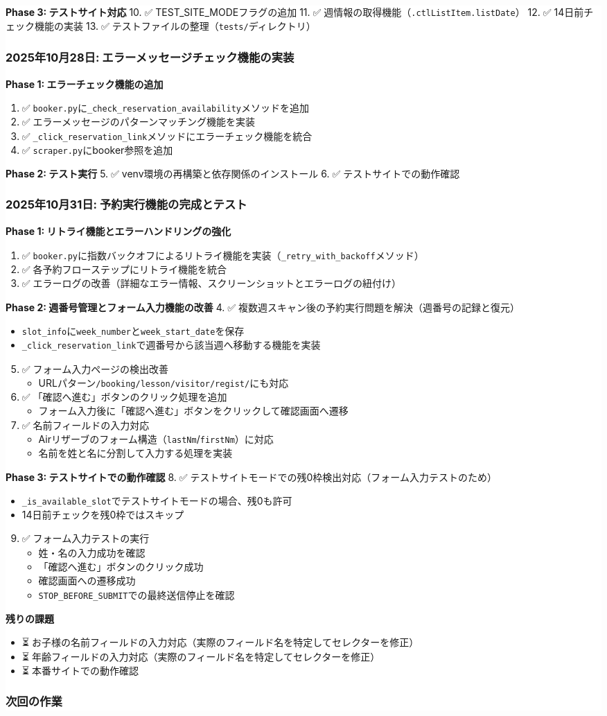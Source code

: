 **Phase 3: テストサイト対応**
10. ✅ TEST_SITE_MODEフラグの追加
11. ✅ 週情報の取得機能（`.ctlListItem.listDate`）
12. ✅ 14日前チェック機能の実装
13. ✅ テストファイルの整理（`tests/`ディレクトリ）

### 2025年10月28日: エラーメッセージチェック機能の実装

**Phase 1: エラーチェック機能の追加**
1. ✅ `booker.py`に`_check_reservation_availability`メソッドを追加
2. ✅ エラーメッセージのパターンマッチング機能を実装
3. ✅ `_click_reservation_link`メソッドにエラーチェック機能を統合
4. ✅ `scraper.py`にbooker参照を追加

**Phase 2: テスト実行**
5. ✅ venv環境の再構築と依存関係のインストール
6. ✅ テストサイトでの動作確認

### 2025年10月31日: 予約実行機能の完成とテスト

**Phase 1: リトライ機能とエラーハンドリングの強化**
1. ✅ `booker.py`に指数バックオフによるリトライ機能を実装（`_retry_with_backoff`メソッド）
2. ✅ 各予約フローステップにリトライ機能を統合
3. ✅ エラーログの改善（詳細なエラー情報、スクリーンショットとエラーログの紐付け）

**Phase 2: 週番号管理とフォーム入力機能の改善**
4. ✅ 複数週スキャン後の予約実行問題を解決（週番号の記録と復元）
   - `slot_info`に`week_number`と`week_start_date`を保存
   - `_click_reservation_link`で週番号から該当週へ移動する機能を実装
5. ✅ フォーム入力ページの検出改善
   - URLパターン`/booking/lesson/visitor/regist/`にも対応
6. ✅ 「確認へ進む」ボタンのクリック処理を追加
   - フォーム入力後に「確認へ進む」ボタンをクリックして確認画面へ遷移
7. ✅ 名前フィールドの入力対応
   - Airリザーブのフォーム構造（`lastNm`/`firstNm`）に対応
   - 名前を姓と名に分割して入力する処理を実装

**Phase 3: テストサイトでの動作確認**
8. ✅ テストサイトモードでの残0枠検出対応（フォーム入力テストのため）
   - `_is_available_slot`でテストサイトモードの場合、残0も許可
   - 14日前チェックを残0枠ではスキップ
9. ✅ フォーム入力テストの実行
   - 姓・名の入力成功を確認
   - 「確認へ進む」ボタンのクリック成功
   - 確認画面への遷移成功
   - `STOP_BEFORE_SUBMIT`での最終送信停止を確認

**残りの課題**
- ⏳ お子様の名前フィールドの入力対応（実際のフィールド名を特定してセレクターを修正）
- ⏳ 年齢フィールドの入力対応（実際のフィールド名を特定してセレクターを修正）
- ⏳ 本番サイトでの動作確認

### 次回の作業
